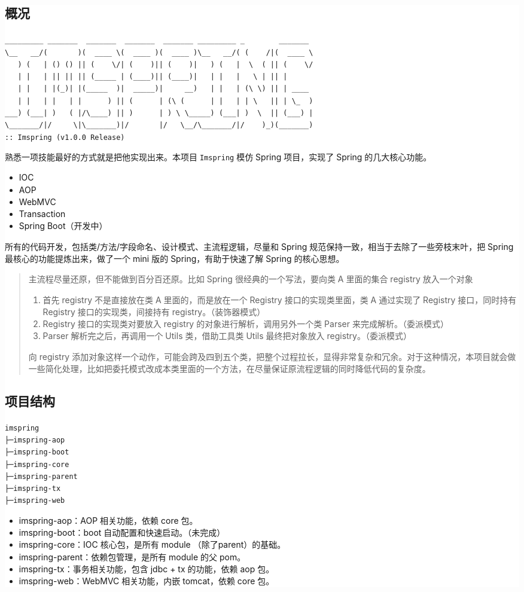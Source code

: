 ## 概况

```
_________ _______  _______  _______  _______ _________ _        _______ 
\__   __/(       )(  ____ \(  ____ )(  ____ )\__   __/( (    /|(  ____ \
   ) (   | () () || (    \/| (    )|| (    )|   ) (   |  \  ( || (    \/
   | |   | || || || (_____ | (____)|| (____)|   | |   |   \ | || |      
   | |   | |(_)| |(_____  )|  _____)|     __)   | |   | (\ \) || | ____ 
   | |   | |   | |      ) || (      | (\ (      | |   | | \   || | \_  )
___) (___| )   ( |/\____) || )      | ) \ \_____) (___| )  \  || (___) |
\_______/|/     \|\_______)|/       |/   \__/\_______/|/    )_)(_______)
:: Imspring (v1.0.0 Release)                                                          
```

熟悉一项技能最好的方式就是把他实现出来。本项目  `Imspring`  模仿 Spring 项目，实现了 Spring 的几大核心功能。

* IOC
* AOP
* WebMVC
* Transaction
* Spring Boot（开发中）

所有的代码开发，包括类/方法/字段命名、设计模式、主流程逻辑，尽量和 Spring 规范保持一致，相当于去除了一些旁枝末叶，把 Spring 最核心的功能提炼出来，做了一个 mini 版的 Spring，有助于快速了解 Spring 的核心思想。

> 主流程尽量还原，但不能做到百分百还原。比如 Spring 很经典的一个写法，要向类 A 里面的集合 registry 放入一个对象
>
> 1. 首先 registry 不是直接放在类  A 里面的，而是放在一个 Registry 接口的实现类里面，类 A 通过实现了 Registry 接口，同时持有 Registry 接口的实现类，间接持有 registry。（装饰器模式）
> 2.  Registry 接口的实现类对要放入 registry 的对象进行解析，调用另外一个类 Parser 来完成解析。（委派模式）
> 3. Parser 解析完之后，再调用一个 Utils 类，借助工具类 Utils 最终把对象放入 registry。（委派模式）
>
> 向 registry 添加对象这样一个动作，可能会跨及四到五个类，把整个过程拉长，显得非常复杂和冗余。对于这种情况，本项目就会做一些简化处理，比如把委托模式改成本类里面的一个方法，在尽量保证原流程逻辑的同时降低代码的复杂度。

## 项目结构

```
imspring
├─imspring-aop
├─imspring-boot
├─imspring-core
├─imspring-parent
├─imspring-tx
├─imspring-web
```

* imspring-aop：AOP 相关功能，依赖 core 包。
* imspring-boot：boot 自动配置和快速启动。（未完成）
* imspring-core：IOC 核心包，是所有 module （除了parent）的基础。
* imspring-parent：依赖包管理，是所有 module 的父 pom。
* imspring-tx：事务相关功能，包含 jdbc + tx 的功能，依赖 aop 包。
* imspring-web：WebMVC 相关功能，内嵌 tomcat，依赖 core 包。

